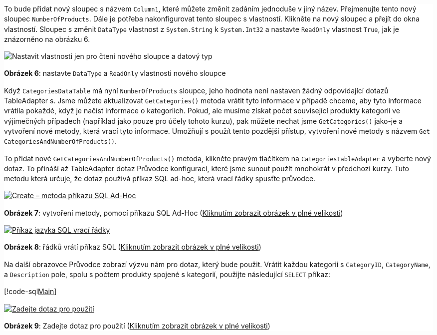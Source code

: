 
To bude přidat nový sloupec s názvem `Column1`, které můžete změnit zadáním jednoduše v jiný název. Přejmenujte tento nový sloupec `NumberOfProducts`. Dále je potřeba nakonfigurovat tento sloupec s vlastností. Klikněte na nový sloupec a přejít do okna vlastností. Sloupec s změnit `DataType` vlastnost z `System.String` k `System.Int32` a nastavte `ReadOnly` vlastnost `True`, jak je znázorněno na obrázku 6.


![Nastavit vlastnosti jen pro čtení nového sloupce a datový typ](master-detail-using-a-bulleted-list-of-master-records-with-a-details-datalist-vb/_static/image16.png)

**Obrázek 6**: nastavte `DataType` a `ReadOnly` vlastnosti nového sloupce


Když `CategoriesDataTable` má nyní `NumberOfProducts` sloupce, jeho hodnota není nastaven žádný odpovídající dotazů TableAdapter s. Jsme můžete aktualizovat `GetCategories()` metoda vrátit tyto informace v případě chceme, aby tyto informace vrátila pokaždé, když je načíst informace o kategoriích. Pokud, ale musíme získat počet související produkty kategorií ve výjimečných případech (například jako pouze pro účely tohoto kurzu), pak můžete nechat jsme `GetCategories()` jako-je a vytvoření nové metody, která vrací tyto informace. Umožňují s použít tento pozdější přístup, vytvoření nové metody s názvem `GetCategoriesAndNumberOfProducts()`.

To přidat nové `GetCategoriesAndNumberOfProducts()` metoda, klikněte pravým tlačítkem na `CategoriesTableAdapter` a vyberte nový dotaz. To přináší až TableAdapter dotaz Průvodce konfigurací, které jsme sunout použít mnohokrát v předchozí kurzy. Tuto metodu která určuje, že dotaz používá příkaz SQL ad-hoc, která vrací řádky spusťte průvodce.


[![Create – metoda příkazu SQL Ad-Hoc](master-detail-using-a-bulleted-list-of-master-records-with-a-details-datalist-vb/_static/image18.png)](master-detail-using-a-bulleted-list-of-master-records-with-a-details-datalist-vb/_static/image17.png)

**Obrázek 7**: vytvoření metody, pomocí příkazu SQL Ad-Hoc ([Kliknutím zobrazit obrázek v plné velikosti](master-detail-using-a-bulleted-list-of-master-records-with-a-details-datalist-vb/_static/image19.png))


[![Příkaz jazyka SQL vrací řádky](master-detail-using-a-bulleted-list-of-master-records-with-a-details-datalist-vb/_static/image21.png)](master-detail-using-a-bulleted-list-of-master-records-with-a-details-datalist-vb/_static/image20.png)

**Obrázek 8**: řádků vrátí příkaz SQL ([Kliknutím zobrazit obrázek v plné velikosti](master-detail-using-a-bulleted-list-of-master-records-with-a-details-datalist-vb/_static/image22.png))


Na další obrazovce Průvodce zobrazí výzvu nám pro dotaz, který bude použit. Vrátit každou kategorii s `CategoryID`, `CategoryName`, a `Description` pole, spolu s počtem produkty spojené s kategorií, použijte následující `SELECT` příkaz:


[!code-sql[Main](master-detail-using-a-bulleted-list-of-master-records-with-a-details-datalist-vb/samples/sample7.sql)]


[![Zadejte dotaz pro použití](master-detail-using-a-bulleted-list-of-master-records-with-a-details-datalist-vb/_static/image24.png)](master-detail-using-a-bulleted-list-of-master-records-with-a-details-datalist-vb/_static/image23.png)

**Obrázek 9**: Zadejte dotaz pro použití ([Kliknutím zobrazit obrázek v plné velikosti](master-detail-using-a-bulleted-list-of-master-records-with-a-details-datalist-vb/_static/image25.png))
